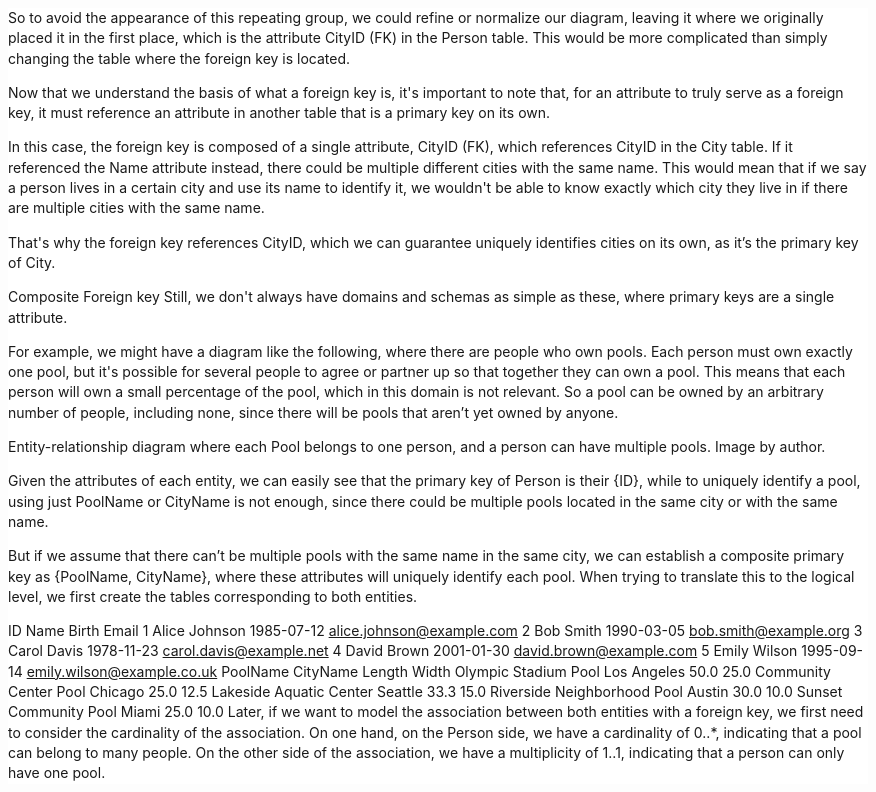 So to avoid the appearance of this repeating group, we could refine or normalize our diagram, leaving it where we originally placed it in the first place, which is the attribute CityID (FK) in the Person table. This would be more complicated than simply changing the table where the foreign key is located.

Now that we understand the basis of what a foreign key is, it's important to note that, for an attribute to truly serve as a foreign key, it must reference an attribute in another table that is a primary key on its own.

In this case, the foreign key is composed of a single attribute, CityID (FK), which references CityID in the City table. If it referenced the Name attribute instead, there could be multiple different cities with the same name. This would mean that if we say a person lives in a certain city and use its name to identify it, we wouldn't be able to know exactly which city they live in if there are multiple cities with the same name.

That's why the foreign key references CityID, which we can guarantee uniquely identifies cities on its own, as it’s the primary key of City.

Composite Foreign key
Still, we don't always have domains and schemas as simple as these, where primary keys are a single attribute.

For example, we might have a diagram like the following, where there are people who own pools. Each person must own exactly one pool, but it's possible for several people to agree or partner up so that together they can own a pool. This means that each person will own a small percentage of the pool, which in this domain is not relevant. So a pool can be owned by an arbitrary number of people, including none, since there will be pools that aren’t yet owned by anyone.

Entity-relationship diagram where each Pool belongs to one person, and a person can have multiple pools. Image by author. 

Given the attributes of each entity, we can easily see that the primary key of Person is their {ID}, while to uniquely identify a pool, using just PoolName or CityName is not enough, since there could be multiple pools located in the same city or with the same name.

But if we assume that there can’t be multiple pools with the same name in the same city, we can establish a composite primary key as {PoolName, CityName}, where these attributes will uniquely identify each pool. When trying to translate this to the logical level, we first create the tables corresponding to both entities.

ID	Name	Birth	Email
1	Alice Johnson	1985-07-12	alice.johnson@example.com
2	Bob Smith	1990-03-05	bob.smith@example.org
3	Carol Davis	1978-11-23	carol.davis@example.net
4	David Brown	2001-01-30	david.brown@example.com
5	Emily Wilson	1995-09-14	emily.wilson@example.co.uk
PoolName	CityName	Length	Width
Olympic Stadium Pool	Los Angeles	50.0	25.0
Community Center Pool	Chicago	25.0	12.5
Lakeside Aquatic Center	Seattle	33.3	15.0
Riverside Neighborhood Pool	Austin	30.0	10.0
Sunset Community Pool	Miami	25.0	10.0
Later, if we want to model the association between both entities with a foreign key, we first need to consider the cardinality of the association. On one hand, on the Person side, we have a cardinality of 0..*, indicating that a pool can belong to many people. On the other side of the association, we have a multiplicity of 1..1, indicating that a person can only have one pool.
